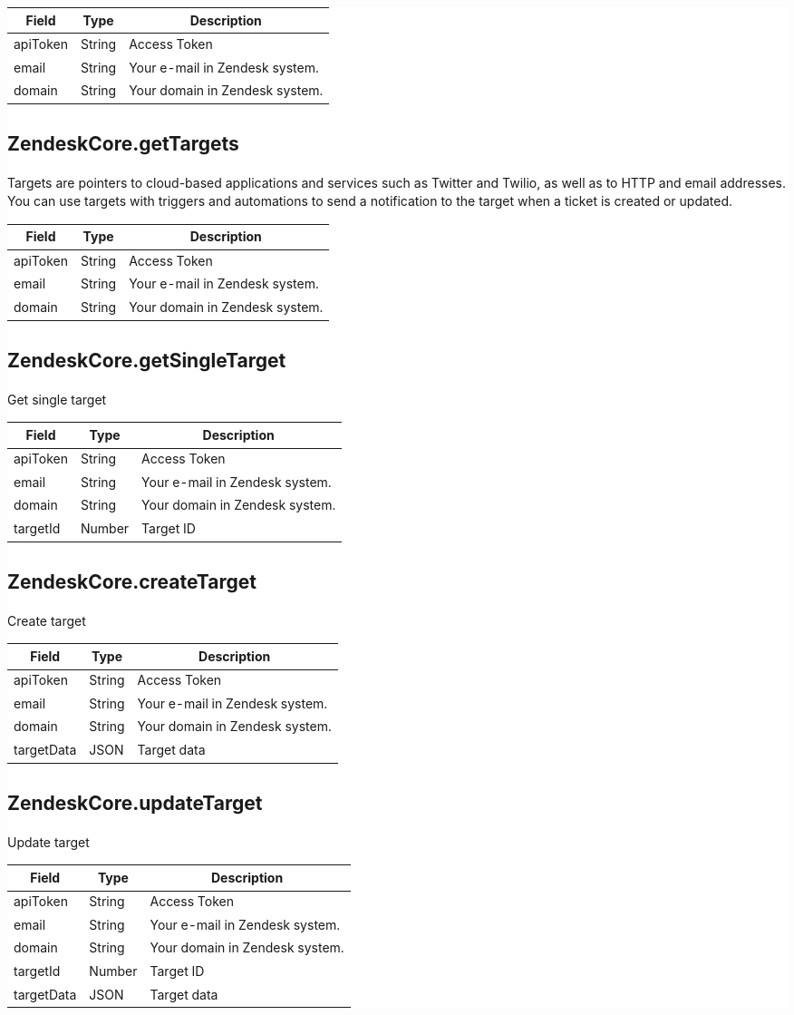 | Field   | Type  | Description
|---------|-------|----------
| apiToken| String| Access Token
| email   | String| Your e-mail in Zendesk system.
| domain  | String| Your domain in Zendesk system.

## ZendeskCore.getTargets
Targets are pointers to cloud-based applications and services such as Twitter and Twilio, as well as to HTTP and email addresses. You can use targets with triggers and automations to send a notification to the target when a ticket is created or updated.

| Field   | Type  | Description
|---------|-------|----------
| apiToken| String| Access Token
| email   | String| Your e-mail in Zendesk system.
| domain  | String| Your domain in Zendesk system.

## ZendeskCore.getSingleTarget
Get single target

| Field   | Type  | Description
|---------|-------|----------
| apiToken| String| Access Token
| email   | String| Your e-mail in Zendesk system.
| domain  | String| Your domain in Zendesk system.
| targetId| Number| Target ID

## ZendeskCore.createTarget
Create target

| Field     | Type  | Description
|-----------|-------|----------
| apiToken  | String| Access Token
| email     | String| Your e-mail in Zendesk system.
| domain    | String| Your domain in Zendesk system.
| targetData| JSON  | Target data

## ZendeskCore.updateTarget
Update target

| Field     | Type  | Description
|-----------|-------|----------
| apiToken  | String| Access Token
| email     | String| Your e-mail in Zendesk system.
| domain    | String| Your domain in Zendesk system.
| targetId  | Number| Target ID
| targetData| JSON  | Target data
